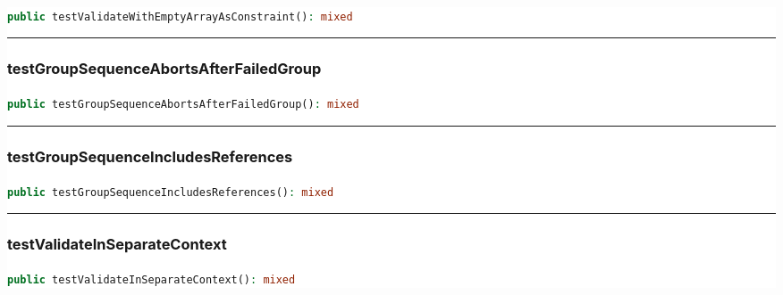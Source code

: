 

```php
public testValidateWithEmptyArrayAsConstraint(): mixed
```











***

### testGroupSequenceAbortsAfterFailedGroup



```php
public testGroupSequenceAbortsAfterFailedGroup(): mixed
```











***

### testGroupSequenceIncludesReferences



```php
public testGroupSequenceIncludesReferences(): mixed
```











***

### testValidateInSeparateContext



```php
public testValidateInSeparateContext(): mixed
```










